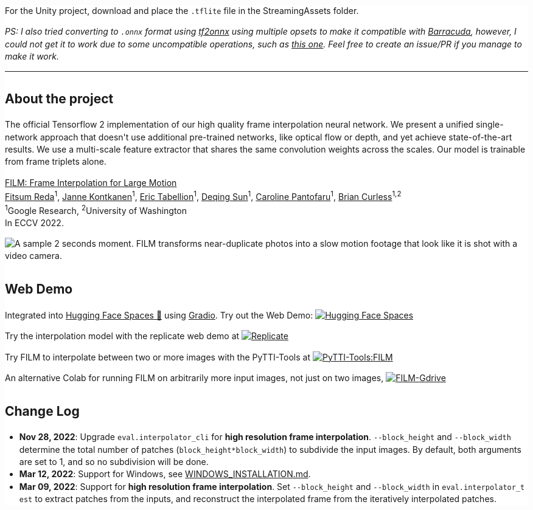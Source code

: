 For the Unity project, download and place the `.tflite` file in the StreamingAssets folder.

_PS: I also tried converting to ``.onnx`` format using [tf2onnx](https://github.com/onnx/tensorflow-onnx) using multiple opsets to make it compatible with [Barracuda](https://docs.unity3d.com/Packages/com.unity.barracuda@1.0/manual/index.html), however, I could not get it to work due to some uncompatible operations, such as [this one](https://github.com/Unity-Technologies/barracuda-release/issues/190). Feel free to create an issue/PR if you manage to make it work._

<hr>

## About the project

The official Tensorflow 2 implementation of our high quality frame interpolation neural network. We present a unified single-network approach that doesn't use additional pre-trained networks, like optical flow or depth, and yet achieve state-of-the-art results. We use a multi-scale feature extractor that shares the same convolution weights across the scales. Our model is trainable from frame triplets alone. <br>

[FILM: Frame Interpolation for Large Motion](https://arxiv.org/abs/2202.04901) <br />
[Fitsum Reda](https://fitsumreda.github.io/)<sup>1</sup>, [Janne Kontkanen](https://scholar.google.com/citations?user=MnXc4JQAAAAJ&hl=en)<sup>1</sup>, [Eric Tabellion](http://www.tabellion.org/et/)<sup>1</sup>, [Deqing Sun](https://deqings.github.io/)<sup>1</sup>, [Caroline Pantofaru](https://scholar.google.com/citations?user=vKAKE1gAAAAJ&hl=en)<sup>1</sup>, [Brian Curless](https://homes.cs.washington.edu/~curless/)<sup>1,2</sup><br />
<sup>1</sup>Google Research, <sup>2</sup>University of Washington<br />
In ECCV 2022.

![A sample 2 seconds moment.](https://github.com/googlestaging/frame-interpolation/blob/main/moment.gif)
FILM transforms near-duplicate photos into a slow motion footage that look like it is shot with a video camera.

## Web Demo

Integrated into [Hugging Face Spaces 🤗](https://huggingface.co/spaces) using [Gradio](https://github.com/gradio-app/gradio). Try out the Web Demo: [![Hugging Face Spaces](https://img.shields.io/badge/%F0%9F%A4%97%20Hugging%20Face-Spaces-blue)](https://huggingface.co/spaces/johngoad/frame-interpolation)

Try the interpolation model with the replicate web demo at 
[![Replicate](https://replicate.com/google-research/frame-interpolation/badge)](https://replicate.com/google-research/frame-interpolation)

Try FILM to interpolate between two or more images with the PyTTI-Tools at [![PyTTI-Tools:FILM](https://colab.research.google.com/assets/colab-badge.svg)](https://colab.sandbox.google.com/github/pytti-tools/frame-interpolation/blob/main/PyTTI_Tools_FiLM-colab.ipynb#scrollTo=-7TD7YZJbsy_)

An alternative Colab for running FILM on arbitrarily more input images, not just on two images, [![FILM-Gdrive](https://colab.research.google.com/assets/colab-badge.svg)](https://colab.research.google.com/drive/1NuaPPSvUhYafymUf2mEkvhnEtpD5oihs)

## Change Log
* **Nov 28, 2022**: Upgrade `eval.interpolator_cli` for **high resolution frame interpolation**. `--block_height` and `--block_width` determine the total number of patches (`block_height*block_width`) to subdivide the input images. By default, both arguments are set to 1, and so no subdivision will be done.
* **Mar 12, 2022**: Support for Windows, see [WINDOWS_INSTALLATION.md](https://github.com/google-research/frame-interpolation/blob/main/WINDOWS_INSTALLATION.md).
* **Mar 09, 2022**: Support for **high resolution frame interpolation**. Set `--block_height` and `--block_width` in `eval.interpolator_test` to extract patches from the inputs, and reconstruct the interpolated frame from the iteratively interpolated patches.
